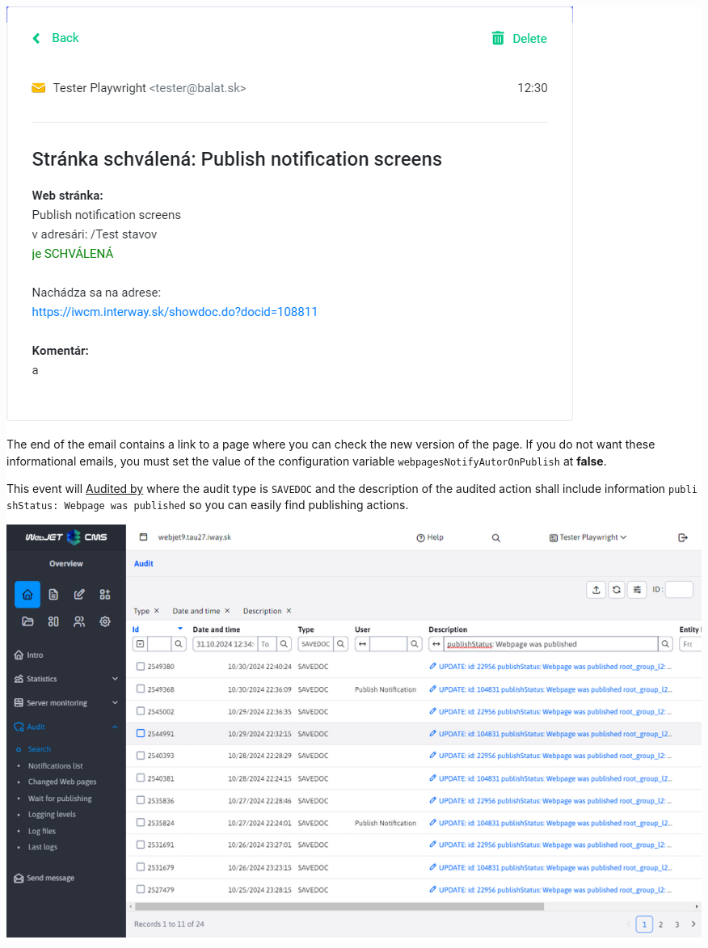 ![](editor/publish-email-notification.png)

The end of the email contains a link to a page where you can check the new version of the page. If you do not want these informational emails, you must set the value of the configuration variable `webpagesNotifyAutorOnPublish` at **false**.

This event will [Audited by](../../sysadmin/audit/README.md) where the audit type is `SAVEDOC` and the description of the audited action shall include information `publishStatus: Webpage was published` so you can easily find publishing actions.

![](editor/publish-audit-logs.png)
